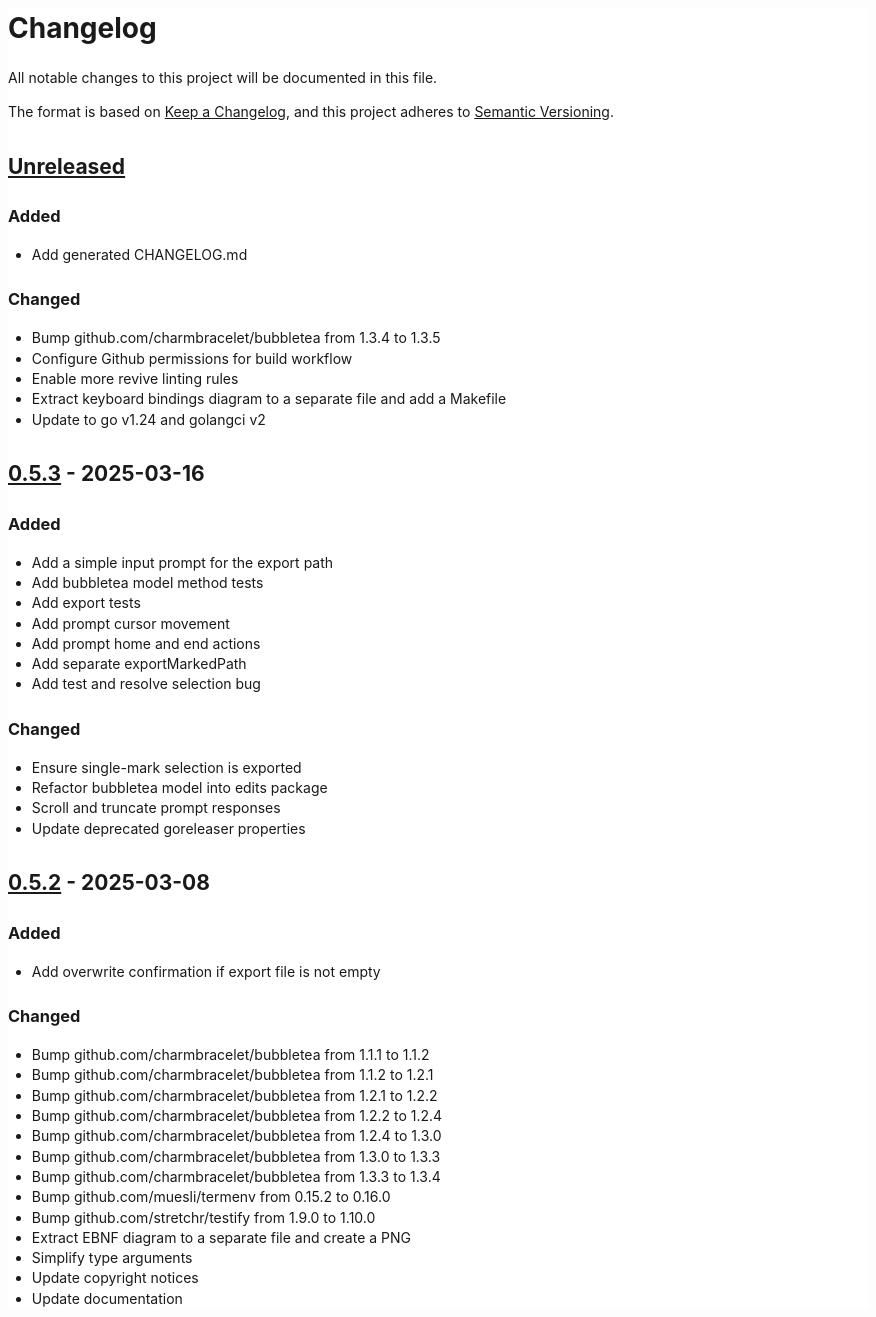 # Changelog

All notable changes to this project will be documented in this file.

The format is based on [Keep a Changelog](https://keepachangelog.com/en/1.0.0/),
and this project adheres to [Semantic Versioning](https://semver.org/spec/v2.0.0.html).

## [Unreleased]

### Added

- Add generated CHANGELOG.md

### Changed

- Bump github.com/charmbracelet/bubbletea from 1.3.4 to 1.3.5
- Configure Github permissions for build workflow
- Enable more revive linting rules
- Extract keyboard bindings diagram to a separate file and add a Makefile
- Update to go v1.24 and golangci v2

## [0.5.3] - 2025-03-16

### Added

- Add a simple input prompt for the export path
- Add bubbletea model method tests
- Add export tests
- Add prompt cursor movement
- Add prompt home and end actions
- Add separate exportMarkedPath
- Add test and resolve selection bug

### Changed

- Ensure single-mark selection is exported
- Refactor bubbletea model into edits package
- Scroll and truncate prompt responses
- Update deprecated goreleaser properties

## [0.5.2] - 2025-03-08

### Added

- Add overwrite confirmation if export file is not empty

### Changed

- Bump github.com/charmbracelet/bubbletea from 1.1.1 to 1.1.2
- Bump github.com/charmbracelet/bubbletea from 1.1.2 to 1.2.1
- Bump github.com/charmbracelet/bubbletea from 1.2.1 to 1.2.2
- Bump github.com/charmbracelet/bubbletea from 1.2.2 to 1.2.4
- Bump github.com/charmbracelet/bubbletea from 1.2.4 to 1.3.0
- Bump github.com/charmbracelet/bubbletea from 1.3.0 to 1.3.3
- Bump github.com/charmbracelet/bubbletea from 1.3.3 to 1.3.4
- Bump github.com/muesli/termenv from 0.15.2 to 0.16.0
- Bump github.com/stretchr/testify from 1.9.0 to 1.10.0
- Extract EBNF diagram to a separate file and create a PNG
- Simplify type arguments
- Update copyright notices
- Update documentation


[unreleased]: https://github.com/xanni/jotty/compare/v0.5.3...HEAD
[0.5.3]: https://github.com/xanni/jotty/compare/v0.5.2...v0.5.3
[0.5.2]: https://github.com/xanni/jotty/compare/v0.5.1...v0.5.2
[0.5.1]: https://github.com/xanni/jotty/compare/v0.5.0...v0.5.1
[0.5.0]: https://github.com/xanni/jotty/compare/v0.4.0...v0.5.0
[0.4.0]: https://github.com/xanni/jotty/compare/v0.3.1...v0.4.0
[0.3.1]: https://github.com/xanni/jotty/compare/v0.3.0...v0.3.1
[0.3.0]: https://github.com/xanni/jotty/compare/v0.2.0...v0.3.0
[0.2.0]: https://github.com/xanni/jotty/compare/v0.1.0...v0.2.0
[0.1.0]: https://github.com/xanni/jotty/compare/bb69f47296ccbe2b...v0.1.0